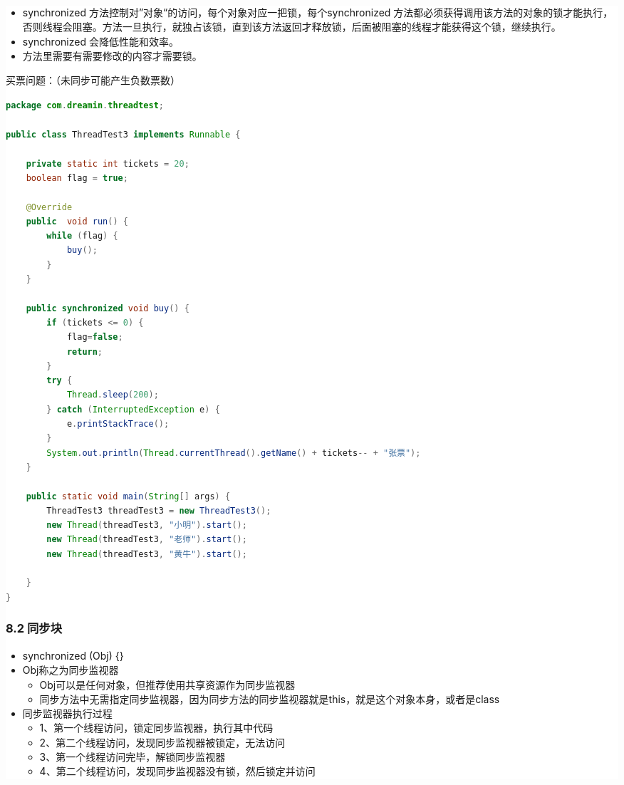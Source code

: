 - synchronized 方法控制对”对象“的访问，每个对象对应一把锁，每个synchronized 方法都必须获得调用该方法的对象的锁才能执行，否则线程会阻塞。方法一旦执行，就独占该锁，直到该方法返回才释放锁，后面被阻塞的线程才能获得这个锁，继续执行。
- synchronized 会降低性能和效率。
- 方法里需要有需要修改的内容才需要锁。

买票问题：（未同步可能产生负数票数）

```java
package com.dreamin.threadtest;

public class ThreadTest3 implements Runnable {

    private static int tickets = 20;
    boolean flag = true;

    @Override
    public  void run() {
        while (flag) {
            buy();
        }
    }

    public synchronized void buy() {
        if (tickets <= 0) {
            flag=false;
            return;
        }
        try {
            Thread.sleep(200);
        } catch (InterruptedException e) {
            e.printStackTrace();
        }
        System.out.println(Thread.currentThread().getName() + tickets-- + "张票");
    }

    public static void main(String[] args) {
        ThreadTest3 threadTest3 = new ThreadTest3();
        new Thread(threadTest3, "小明").start();
        new Thread(threadTest3, "老师").start();
        new Thread(threadTest3, "黄牛").start();

    }
}
```

### 8.2 同步块

- synchronized (Obj) {}
- Obj称之为同步监视器
  -   Obj可以是任何对象，但推荐使用共享资源作为同步监视器
  - 同步方法中无需指定同步监视器，因为同步方法的同步监视器就是this，就是这个对象本身，或者是class
- 同步监视器执行过程
  - 1、第一个线程访问，锁定同步监视器，执行其中代码
  - 2、第二个线程访问，发现同步监视器被锁定，无法访问
  - 3、第一个线程访问完毕，解锁同步监视器
  - 4、第二个线程访问，发现同步监视器没有锁，然后锁定并访问
